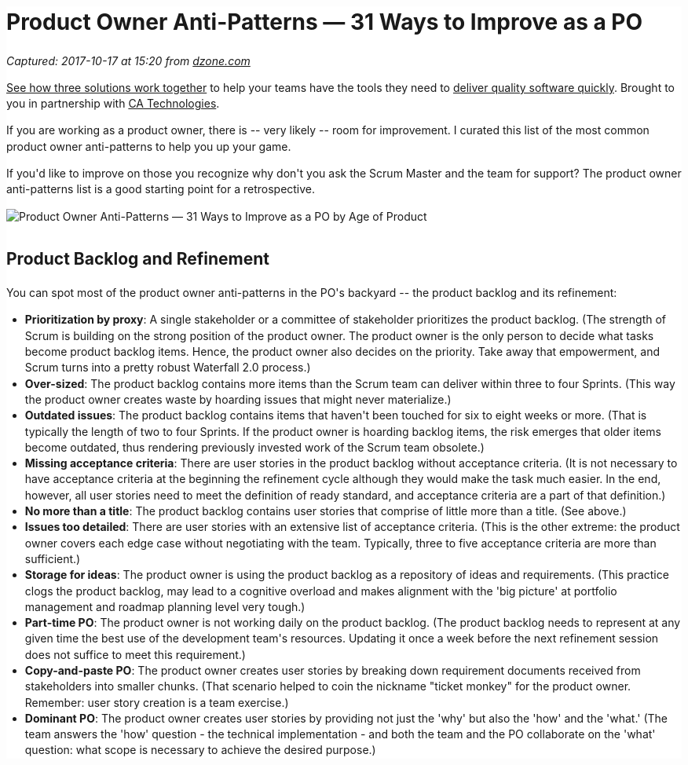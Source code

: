 # Product Owner Anti-Patterns — 31 Ways to Improve as a PO

_Captured: 2017-10-17 at 15:20 from [dzone.com](https://dzone.com/articles/product-owner-anti-patterns-31-ways-to-improve-as?edition=332507&utm_source=Zone%20Newsletter&utm_medium=email&utm_campaign=agile%202017-10-17)_

[See how three solutions work together](https://dzone.com/go?i=204124&u=https%3A%2F%2Fad.doubleclick.net%2Fddm%2Ftrackclk%2FN6040.130331DZONE%2FB11226848.150413346%3Bdc_trk_aid%3D321098505%3Bdc_trk_cid%3D81553809%3Bdc_lat%3D%3Bdc_rdid%3D%3Btag_for_child_directed_treatment%3D) to help your teams have the tools they need to [deliver quality software quickly](https://dzone.com/go?i=204124&u=https%3A%2F%2Fad.doubleclick.net%2Fddm%2Ftrackclk%2FN6040.130331DZONE%2FB11226848.150123399%3Bdc_trk_aid%3D321096583%3Bdc_trk_cid%3D81552442%3Bdc_lat%3D%3Bdc_rdid%3D%3Btag_for_child_directed_treatment%3D). Brought to you in partnership with [CA Technologies](https://dzone.com/go?i=204124&u=https%3A%2F%2Fad.doubleclick.net%2Fddm%2Ftrackclk%2FN6040.130331DZONE%2FB11226848.150413346%3Bdc_trk_aid%3D321098505%3Bdc_trk_cid%3D81553809%3Bdc_lat%3D%3Bdc_rdid%3D%3Btag_for_child_directed_treatment%3D).

If you are working as a product owner, there is -- very likely -- room for improvement. I curated this list of the most common product owner anti-patterns to help you up your game.

If you'd like to improve on those you recognize why don't you ask the Scrum Master and the team for support? The product owner anti-patterns list is a good starting point for a retrospective.

![Product Owner Anti-Patterns — 31 Ways to Improve as a PO by Age of Product](https://age-of-product.com/wp-content/uploads/Product-Owner-Anti-Patterns-age-of-Product-1650.jpg)

## Product Backlog and Refinement 

You can spot most of the product owner anti-patterns in the PO's backyard -- the product backlog and its refinement:

  * **Prioritization by proxy**: A single stakeholder or a committee of stakeholder prioritizes the product backlog. (The strength of Scrum is building on the strong position of the product owner. The product owner is the only person to decide what tasks become product backlog items. Hence, the product owner also decides on the priority. Take away that empowerment, and Scrum turns into a pretty robust Waterfall 2.0 process.)
  * **Over-sized**: The product backlog contains more items than the Scrum team can deliver within three to four Sprints. (This way the product owner creates waste by hoarding issues that might never materialize.)
  * **Outdated issues**: The product backlog contains items that haven't been touched for six to eight weeks or more. (That is typically the length of two to four Sprints. If the product owner is hoarding backlog items, the risk emerges that older items become outdated, thus rendering previously invested work of the Scrum team obsolete.)
  * **Missing acceptance criteria**: There are user stories in the product backlog without acceptance criteria. (It is not necessary to have acceptance criteria at the beginning the refinement cycle although they would make the task much easier. In the end, however, all user stories need to meet the definition of ready standard, and acceptance criteria are a part of that definition.)
  * **No more than a title**: The product backlog contains user stories that comprise of little more than a title. (See above.)
  * **Issues too detailed**: There are user stories with an extensive list of acceptance criteria. (This is the other extreme: the product owner covers each edge case without negotiating with the team. Typically, three to five acceptance criteria are more than sufficient.) 
  * **Storage for ideas**: The product owner is using the product backlog as a repository of ideas and requirements. (This practice clogs the product backlog, may lead to a cognitive overload and makes alignment with the 'big picture' at portfolio management and roadmap planning level very tough.)
  * **Part-time PO**: The product owner is not working daily on the product backlog. (The product backlog needs to represent at any given time the best use of the development team's resources. Updating it once a week before the next refinement session does not suffice to meet this requirement.)
  * **Copy-and-paste PO**: The product owner creates user stories by breaking down requirement documents received from stakeholders into smaller chunks. (That scenario helped to coin the nickname "ticket monkey" for the product owner. Remember: user story creation is a team exercise.)
  * **Dominant PO**: The product owner creates user stories by providing not just the 'why' but also the 'how' and the 'what.' (The team answers the 'how' question - the technical implementation - and both the team and the PO collaborate on the 'what' question: what scope is necessary to achieve the desired purpose.)